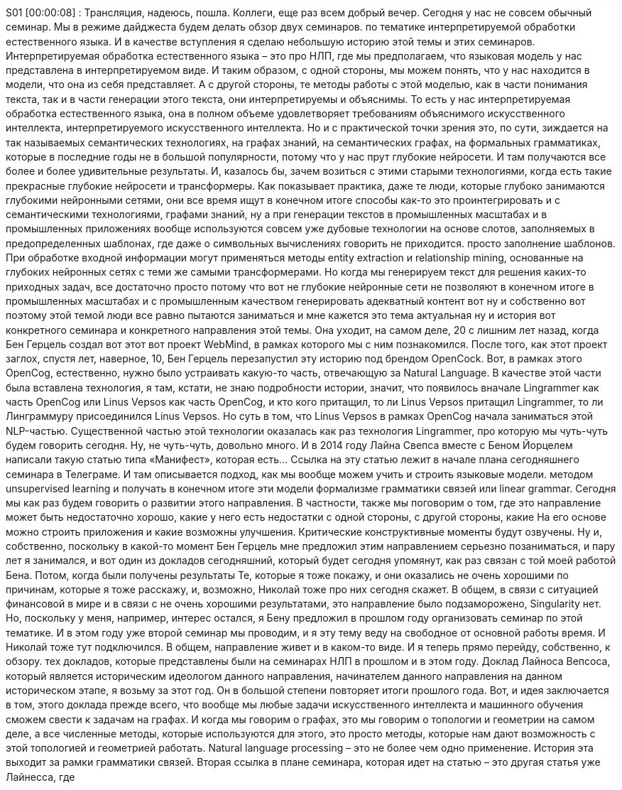 S01 [00:00:08]  : Трансляция, надеюсь, пошла. Коллеги, еще раз всем добрый вечер. Сегодня у нас не совсем обычный семинар. Мы в режиме дайджеста будем делать обзор двух семинаров. по тематике интерпретируемой обработки естественного языка. И в качестве вступления я сделаю небольшую историю этой темы и этих семинаров. Интерпретируемая обработка естественного языка – это про НЛП, где мы предполагаем, что языковая модель у нас представлена в интерпретируемом виде. И таким образом, с одной стороны, мы можем понять, что у нас находится в модели, что она из себя представляет. А с другой стороны, те методы работы с этой моделью, как в части понимания текста, так и в части генерации этого текста, они интерпретируемы и объяснимы. То есть у нас интерпретируемая обработка естественного языка, она в полном объеме удовлетворяет требованиям объяснимого искусственного интеллекта, интерпретируемого искусственного интеллекта. Но и с практической точки зрения это, по сути, зиждается на так называемых семантических технологиях, на графах знаний, на семантических графах, на формальных грамматиках, которые в последние годы не в большой популярности, потому что у нас прут глубокие нейросети. И там получаются все более и более удивительные результаты. И, казалось бы, зачем возиться с этими старыми технологиями, когда есть такие прекрасные глубокие нейросети и трансформеры. Как показывает практика, даже те люди, которые глубоко занимаются глубокими нейронными сетями, они все время ищут в конечном итоге способы как-то это проинтегрировать и с семантическими технологиями, графами знаний, ну а при генерации текстов в промышленных масштабах и в промышленных приложениях вообще используются совсем уже дубовые технологии на основе слотов, заполняемых в предопределенных шаблонах, где даже о символьных вычислениях говорить не приходится. просто заполнение шаблонов. При обработке входной информации могут применяться методы entity extraction и relationship mining, основанные на глубоких нейронных сетях с теми же самыми трансформерами. Но когда мы генерируем текст для решения каких-то приходных задач, все достаточно просто потому что вот не глубокие нейронные сети не позволяют в конечном итоге в промышленных масштабах и с промышленным качеством генерировать адекватный контент вот ну и собственно вот поэтому этой темой люди все равно пытаются заниматься и мне кажется это тема актуальная ну и история вот конкретного семинара и конкретного направления этой темы. Она уходит, на самом деле, 20 с лишним лет назад, когда Бен Герцель создал вот этот вот проект WebMind, в рамках которого мы с ним познакомился. После того, как этот проект заглох, спустя лет, наверное, 10, Бен Герцель перезапустил эту историю под брендом OpenCock. Вот, в рамках этого OpenCog, естественно, нужно было устраивать какую-то часть, отвечающую за Natural Language. В качестве этой части была вставлена технология, я там, кстати, не знаю подробности истории, значит, что появилось вначале Lingrammer как часть OpenCog или Linus Vepsos как часть OpenCog, и кто кого притащил, то ли Linus Vepsos притащил Lingrammer, то ли Линграммуру присоединился Linus Vepsos. Но суть в том, что Linus Vepsos в рамках OpenCog начала заниматься этой NLP-частью. Существенной частью этой технологии оказалась как раз технология Lingrammer, про которую мы чуть-чуть будем говорить сегодня. Ну, не чуть-чуть, довольно много. И в 2014 году Лайна Свепса вместе с Беном Йорцелем написали такую статью типа «Манифест», которая есть… Ссылка на эту статью лежит в начале плана сегодняшнего семинара в Телеграме. И там описывается подход, как мы вообще можем учить и строить языковые модели. методом unsupervised learning и получать в конечном итоге эти модели формализме грамматики связей или linear grammar. Сегодня мы как раз будем говорить о развитии этого направления. В частности, также мы поговорим о том, где это направление может быть недостаточно хорошо, какие у него есть недостатки с одной стороны, с другой стороны, какие На его основе можно строить приложения и какие возможны улучшения. Критические конструктивные моменты будут озвучены. Ну и, собственно, поскольку в какой-то момент Бен Герцель мне предложил этим направлением серьезно позаниматься, и пару лет я занимался, и вот один из докладов сегодняшний, который будет сегодня упомянут, как раз связан с той моей работой Бена. Потом, когда были получены результаты Те, которые я тоже покажу, и они оказались не очень хорошими по причинам, которые я тоже расскажу, и, возможно, Николай тоже про них сегодня скажет. В общем, в связи с ситуацией финансовой в мире и в связи с не очень хорошими результатами, это направление было подзаморожено, Singularity нет. Но, поскольку у меня, например, интерес остался, я Бену предложил в прошлом году организовать семинар по этой тематике. И в этом году уже второй семинар мы проводим, и я эту тему веду на свободное от основной работы время. И Николай тоже тут подключился. В общем, направление живет и в каком-то виде. И я теперь прямо перейду, собственно, к обзору. тех докладов, которые представлены были на семинарах НЛП в прошлом и в этом году. Доклад Лайноса Вепсоса, который является историческим идеологом данного направления, начинателем данного направления на данном историческом этапе, я возьму за этот год. Он в большой степени повторяет итоги прошлого года. Вот, и идея заключается в том, этого доклада прежде всего, что вообще мы любые задачи искусственного интеллекта и машинного обучения сможем свести к задачам на графах. И когда мы говорим о графах, это мы говорим о топологии и геометрии на самом деле, а все численные методы, которые используются для этого, это просто методы, которые нам дают возможность с этой топологией и геометрией работать. Natural language processing – это не более чем одно применение. История эта выходит за рамки грамматики связей. Вторая ссылка в плане семинара, которая идет на статью – это другая статья уже Лайнесса, где